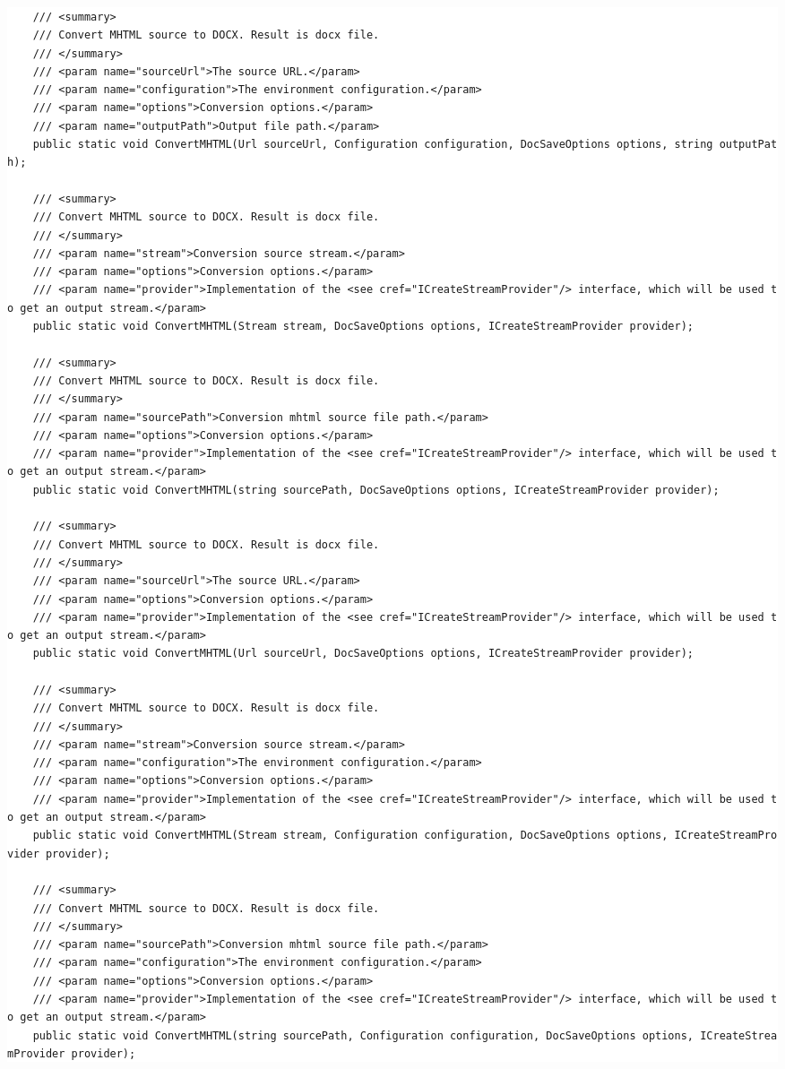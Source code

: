         /// <summary>
        /// Convert MHTML source to DOCX. Result is docx file.
        /// </summary>
        /// <param name="sourceUrl">The source URL.</param>
        /// <param name="configuration">The environment configuration.</param>
        /// <param name="options">Conversion options.</param>
        /// <param name="outputPath">Output file path.</param>
        public static void ConvertMHTML(Url sourceUrl, Configuration configuration, DocSaveOptions options, string outputPath);

        /// <summary>
        /// Convert MHTML source to DOCX. Result is docx file.
        /// </summary>
        /// <param name="stream">Conversion source stream.</param>
        /// <param name="options">Conversion options.</param>
        /// <param name="provider">Implementation of the <see cref="ICreateStreamProvider"/> interface, which will be used to get an output stream.</param>
        public static void ConvertMHTML(Stream stream, DocSaveOptions options, ICreateStreamProvider provider);

        /// <summary>
        /// Convert MHTML source to DOCX. Result is docx file.
        /// </summary>
        /// <param name="sourcePath">Conversion mhtml source file path.</param>
        /// <param name="options">Conversion options.</param>
        /// <param name="provider">Implementation of the <see cref="ICreateStreamProvider"/> interface, which will be used to get an output stream.</param>
        public static void ConvertMHTML(string sourcePath, DocSaveOptions options, ICreateStreamProvider provider);

        /// <summary>
        /// Convert MHTML source to DOCX. Result is docx file.
        /// </summary>
        /// <param name="sourceUrl">The source URL.</param>
        /// <param name="options">Conversion options.</param>
        /// <param name="provider">Implementation of the <see cref="ICreateStreamProvider"/> interface, which will be used to get an output stream.</param>
        public static void ConvertMHTML(Url sourceUrl, DocSaveOptions options, ICreateStreamProvider provider);

        /// <summary>
        /// Convert MHTML source to DOCX. Result is docx file.
        /// </summary>
        /// <param name="stream">Conversion source stream.</param>
        /// <param name="configuration">The environment configuration.</param>
        /// <param name="options">Conversion options.</param>
        /// <param name="provider">Implementation of the <see cref="ICreateStreamProvider"/> interface, which will be used to get an output stream.</param>
        public static void ConvertMHTML(Stream stream, Configuration configuration, DocSaveOptions options, ICreateStreamProvider provider);

        /// <summary>
        /// Convert MHTML source to DOCX. Result is docx file.
        /// </summary>
        /// <param name="sourcePath">Conversion mhtml source file path.</param>
        /// <param name="configuration">The environment configuration.</param>
        /// <param name="options">Conversion options.</param>
        /// <param name="provider">Implementation of the <see cref="ICreateStreamProvider"/> interface, which will be used to get an output stream.</param>
        public static void ConvertMHTML(string sourcePath, Configuration configuration, DocSaveOptions options, ICreateStreamProvider provider);
